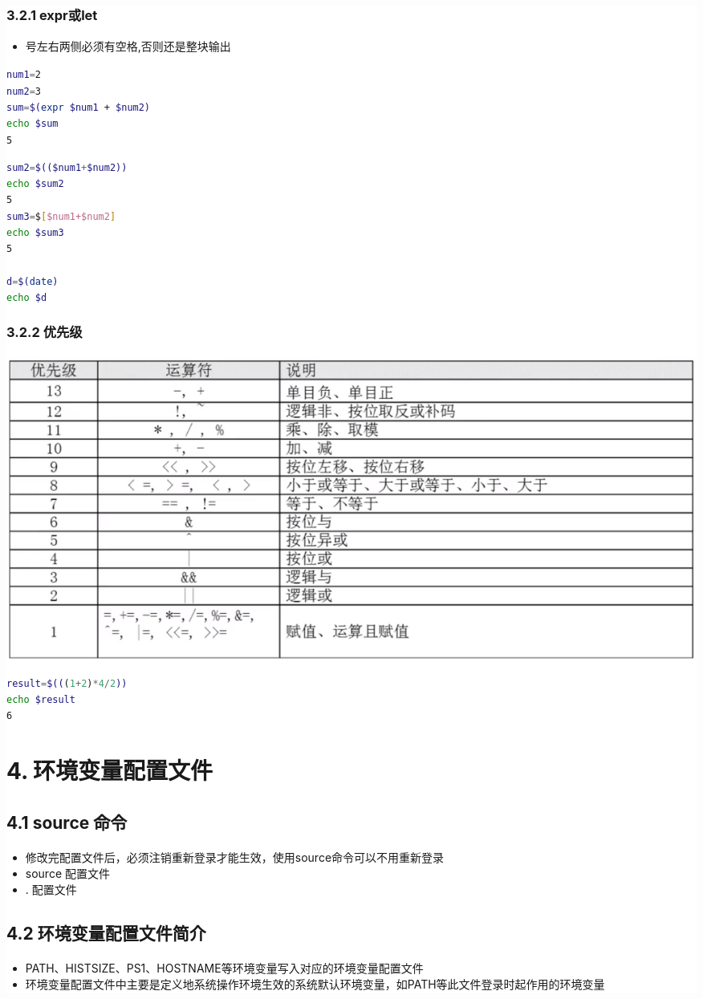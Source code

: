 ### 3.2.1 expr或let
- 号左右两侧必须有空格,否则还是整块输出
```bash
num1=2
num2=3
sum=$(expr $num1 + $num2)
echo $sum
5
```
```bash
sum2=$(($num1+$num2))
echo $sum2
5
sum3=$[$num1+$num2]
echo $sum3
5

d=$(date)
echo $d
```
### 3.2.2 优先级
![](/public/images/priority.png)
```bash
result=$(((1+2)*4/2))
echo $result
6
```
# 4. 环境变量配置文件
## 4.1 source 命令 
- 修改完配置文件后，必须注销重新登录才能生效，使用source命令可以不用重新登录
- source 配置文件
- . 配置文件
## 4.2 环境变量配置文件简介
- PATH、HISTSIZE、PS1、HOSTNAME等环境变量写入对应的环境变量配置文件
- 环境变量配置文件中主要是定义地系统操作环境生效的系统默认环境变量，如PATH等此文件登录时起作用的环境变量
